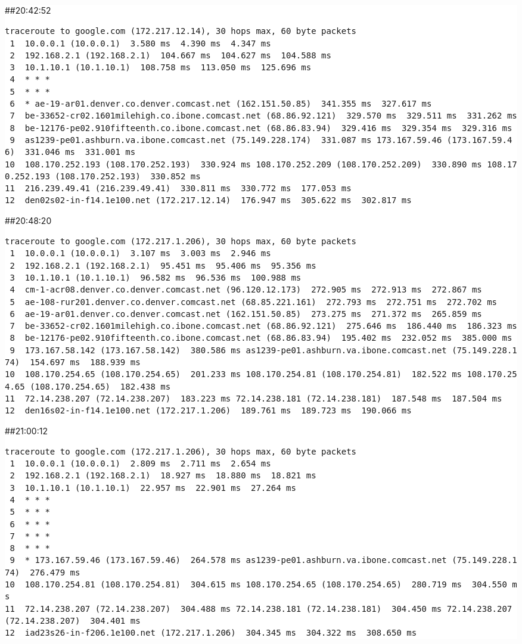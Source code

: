 ##20:42:52

<p><pre><samp>traceroute to google.com (172.217.12.14), 30 hops max, 60 byte packets
 1  10.0.0.1 (10.0.0.1)  3.580 ms  4.390 ms  4.347 ms
 2  192.168.2.1 (192.168.2.1)  104.667 ms  104.627 ms  104.588 ms
 3  10.1.10.1 (10.1.10.1)  108.758 ms  113.050 ms  125.696 ms
 4  * * *
 5  * * *
 6  * ae-19-ar01.denver.co.denver.comcast.net (162.151.50.85)  341.355 ms  327.617 ms
 7  be-33652-cr02.1601milehigh.co.ibone.comcast.net (68.86.92.121)  329.570 ms  329.511 ms  331.262 ms
 8  be-12176-pe02.910fifteenth.co.ibone.comcast.net (68.86.83.94)  329.416 ms  329.354 ms  329.316 ms
 9  as1239-pe01.ashburn.va.ibone.comcast.net (75.149.228.174)  331.087 ms 173.167.59.46 (173.167.59.46)  331.046 ms  331.001 ms
10  108.170.252.193 (108.170.252.193)  330.924 ms 108.170.252.209 (108.170.252.209)  330.890 ms 108.170.252.193 (108.170.252.193)  330.852 ms
11  216.239.49.41 (216.239.49.41)  330.811 ms  330.772 ms  177.053 ms
12  den02s02-in-f14.1e100.net (172.217.12.14)  176.947 ms  305.622 ms  302.817 ms</samp></pre></p>

##20:48:20

<p><pre><samp>traceroute to google.com (172.217.1.206), 30 hops max, 60 byte packets
 1  10.0.0.1 (10.0.0.1)  3.107 ms  3.003 ms  2.946 ms
 2  192.168.2.1 (192.168.2.1)  95.451 ms  95.406 ms  95.356 ms
 3  10.1.10.1 (10.1.10.1)  96.582 ms  96.536 ms  100.988 ms
 4  cm-1-acr08.denver.co.denver.comcast.net (96.120.12.173)  272.905 ms  272.913 ms  272.867 ms
 5  ae-108-rur201.denver.co.denver.comcast.net (68.85.221.161)  272.793 ms  272.751 ms  272.702 ms
 6  ae-19-ar01.denver.co.denver.comcast.net (162.151.50.85)  273.275 ms  271.372 ms  265.859 ms
 7  be-33652-cr02.1601milehigh.co.ibone.comcast.net (68.86.92.121)  275.646 ms  186.440 ms  186.323 ms
 8  be-12176-pe02.910fifteenth.co.ibone.comcast.net (68.86.83.94)  195.402 ms  232.052 ms  385.000 ms
 9  173.167.58.142 (173.167.58.142)  380.586 ms as1239-pe01.ashburn.va.ibone.comcast.net (75.149.228.174)  154.697 ms  188.939 ms
10  108.170.254.65 (108.170.254.65)  201.233 ms 108.170.254.81 (108.170.254.81)  182.522 ms 108.170.254.65 (108.170.254.65)  182.438 ms
11  72.14.238.207 (72.14.238.207)  183.223 ms 72.14.238.181 (72.14.238.181)  187.548 ms  187.504 ms
12  den16s02-in-f14.1e100.net (172.217.1.206)  189.761 ms  189.723 ms  190.066 ms</samp></pre></p>

##21:00:12

<p><pre><samp>traceroute to google.com (172.217.1.206), 30 hops max, 60 byte packets
 1  10.0.0.1 (10.0.0.1)  2.809 ms  2.711 ms  2.654 ms
 2  192.168.2.1 (192.168.2.1)  18.927 ms  18.880 ms  18.821 ms
 3  10.1.10.1 (10.1.10.1)  22.957 ms  22.901 ms  27.264 ms
 4  * * *
 5  * * *
 6  * * *
 7  * * *
 8  * * *
 9  * 173.167.59.46 (173.167.59.46)  264.578 ms as1239-pe01.ashburn.va.ibone.comcast.net (75.149.228.174)  276.479 ms
10  108.170.254.81 (108.170.254.81)  304.615 ms 108.170.254.65 (108.170.254.65)  280.719 ms  304.550 ms
11  72.14.238.207 (72.14.238.207)  304.488 ms 72.14.238.181 (72.14.238.181)  304.450 ms 72.14.238.207 (72.14.238.207)  304.401 ms
12  iad23s26-in-f206.1e100.net (172.217.1.206)  304.345 ms  304.322 ms  308.650 ms</samp></pre></p>
